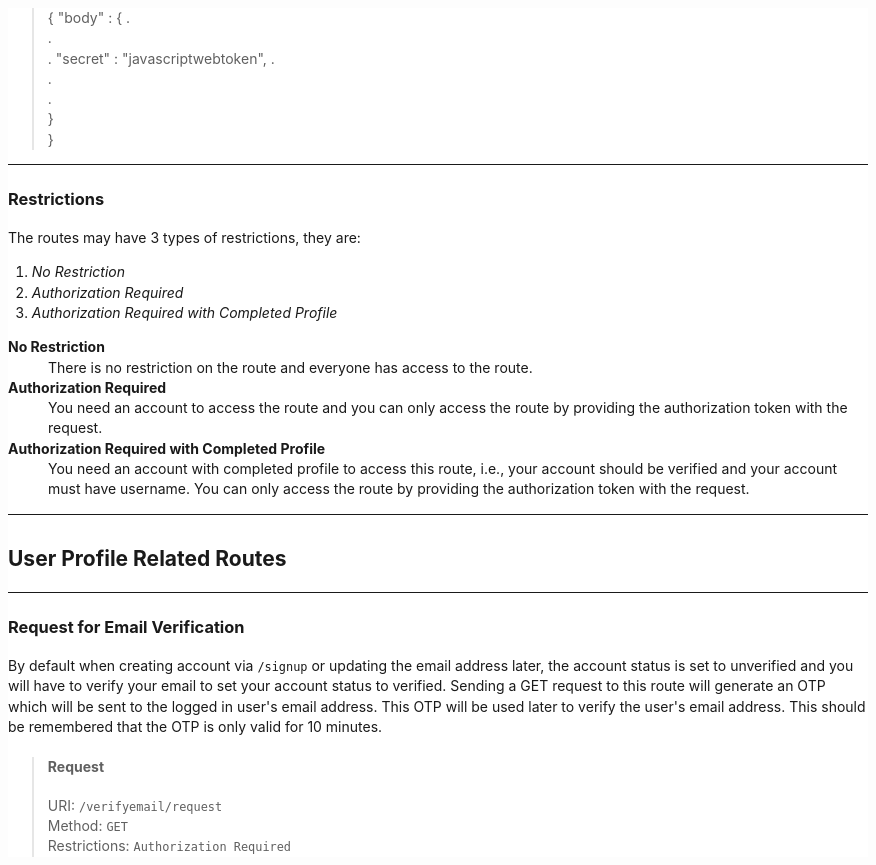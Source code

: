 >{
>  "body" : {
>      .  
>      .  
>      .
>      "secret" : "javascriptwebtoken",
>      .  
>      .  
>      .  
>    }    
>}
>```

---


### Restrictions
The routes may have 3 types of restrictions, they are:
1. *No Restriction*
2. *Authorization Required*
3. *Authorization Required with Completed Profile*

<dl>
  <dt><strong>No Restriction</strong></dt>
  <dd>There is no restriction on the route and everyone has access to the route.</dd>
  <dt><strong>Authorization Required</strong></dt>
  <dd>You need an account to access the route and you can only access the route by providing the authorization token with the request.</dd>
  <dt><strong>Authorization Required with Completed Profile</strong></dt>
  <dd>You need an account with completed profile to access this route, i.e., your account should be verified and your account must have username. You can only access the route by providing the authorization token with the request.</dd>
</dl>

---

## User Profile Related Routes

---

### Request for Email Verification
By default when creating account via `/signup` or updating the email address later, the account status is set to unverified and you will have to verify your email to set your account status to verified. Sending a GET request to this route will generate an OTP which will be sent to the logged in user's email address. This OTP will be used later to verify the user's email address. This should be remembered that the OTP is only valid for 10 minutes.

>#### Request
>URI: `/verifyemail/request`\
>Method: `GET`\
>Restrictions: `Authorization Required`
